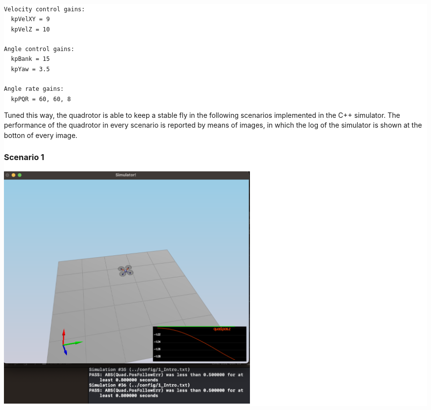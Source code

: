 	Velocity control gains:
	  kpVelXY = 9
	  kpVelZ = 10
	
	Angle control gains:
	  kpBank = 15
	  kpYaw = 3.5
	
	Angle rate gains:
	  kpPQR = 60, 60, 8


Tuned this way, the quadrotor is able to keep a stable fly in the following scenarios implemented in the C++ simulator. The performance of the quadrotor in every scenario is reported by means of images, in which the log of the simulator is shown at the botton of every image.


### Scenario 1

<img src="aux/Scenario_1.png" width="500"/>
